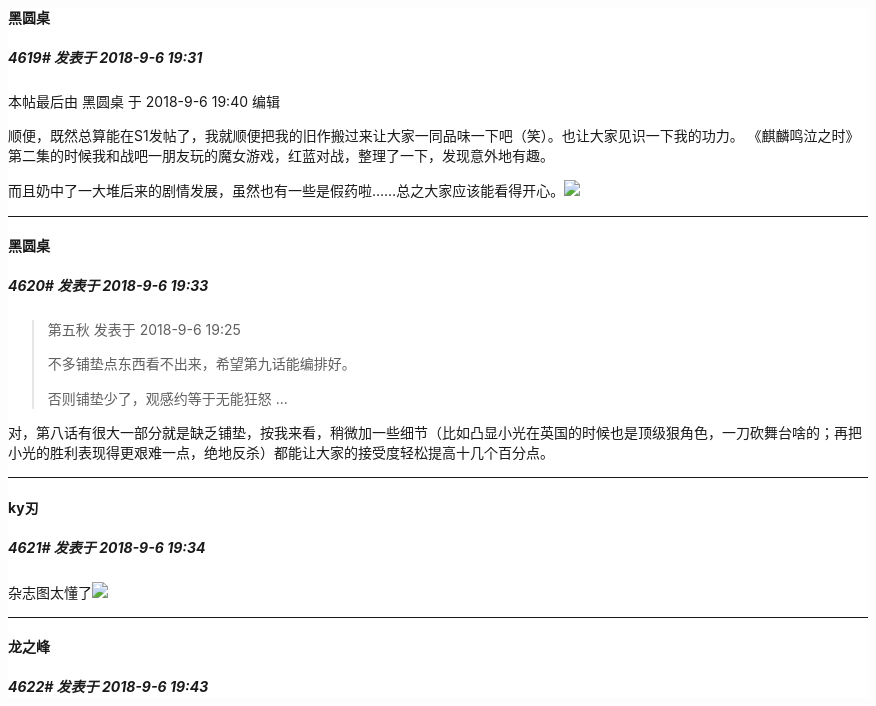 ####  黑圆桌  
##### 4619#       发表于 2018-9-6 19:31



 本帖最后由 黑圆桌 于 2018-9-6 19:40 编辑 

顺便，既然总算能在S1发帖了，我就顺便把我的旧作搬过来让大家一同品味一下吧（笑）。也让大家见识一下我的功力。
《麒麟鸣泣之时》第二集的时候我和战吧一朋友玩的魔女游戏，红蓝对战，整理了一下，发现意外地有趣。

而且奶中了一大堆后来的剧情发展，虽然也有一些是假药啦……总之大家应该能看得开心。<img src="https://static.saraba1st.com/image/smiley/face2017/041.png" referrerpolicy="no-referrer">












-----

####  黑圆桌  
##### 4620#       发表于 2018-9-6 19:33



<blockquote>第五秋 发表于 2018-9-6 19:25

不多铺垫点东西看不出来，希望第九话能编排好。

否则铺垫少了，观感约等于无能狂怒 ...</blockquote>
对，第八话有很大一部分就是缺乏铺垫，按我来看，稍微加一些细节（比如凸显小光在英国的时候也是顶级狠角色，一刀砍舞台啥的；再把小光的胜利表现得更艰难一点，绝地反杀）都能让大家的接受度轻松提高十几个百分点。







-----

####  ky刃  
##### 4621#       发表于 2018-9-6 19:34




杂志图太懂了<img src="https://static.saraba1st.com/image/smiley/face2017/077.png" referrerpolicy="no-referrer">







-----

####  龙之峰  
##### 4622#       发表于 2018-9-6 19:43


